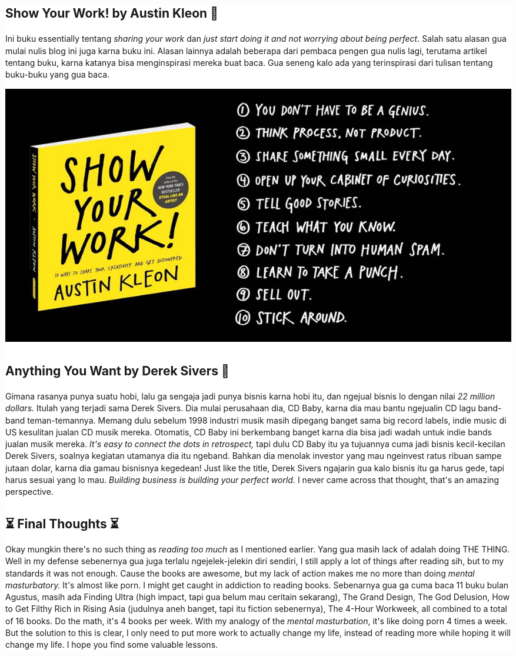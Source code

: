 ## Show Your Work! by Austin Kleon 💼

Ini buku essentially tentang *sharing your work* dan *just start doing it and not worrying about being perfect*. Salah satu alasan gua mulai nulis blog ini juga karna buku ini. Alasan lainnya adalah beberapa dari pembaca pengen gua nulis lagi, terutama artikel tentang buku, karna katanya bisa menginspirasi mereka buat baca. Gua seneng kalo ada yang terinspirasi dari tulisan tentang buku-buku yang gua baca. 

![Lessons from Show Your Work!](./show-lessons.jpg)

## Anything You Want by Derek Sivers 🎵

Gimana rasanya punya suatu hobi, lalu ga sengaja jadi punya bisnis karna hobi itu, dan ngejual bisnis lo dengan nilai *22 million dollars.* Itulah yang terjadi sama Derek Sivers. Dia mulai perusahaan dia, CD Baby, karna dia mau bantu ngejualin CD lagu band-band teman-temannya. Memang dulu sebelum 1998 industri musik masih dipegang banget sama big record labels, indie music di US kesulitan jualan CD musik mereka. Otomatis, CD Baby ini berkembang banget karna dia bisa jadi wadah untuk indie bands jualan musik mereka. *It's easy to connect the dots in retrospect,* tapi dulu CD Baby itu ya tujuannya cuma jadi bisnis kecil-kecilan Derek Sivers, soalnya kegiatan utamanya dia itu ngeband. Bahkan dia menolak investor yang mau ngeinvest ratus ribuan sampe jutaan dolar, karna dia gamau bisnisnya kegedean! Just like the title, Derek Sivers ngajarin gua kalo bisnis itu ga harus gede, tapi harus sesuai yang lo mau. *Building business is building your perfect world.* I never came across that thought, that's an amazing perspective.

## ⏳ Final Thoughts ⏳

Okay mungkin there's no such thing as *reading too much* as I mentioned earlier. Yang gua masih lack of adalah doing THE THING. Well in my defense sebenernya gua juga terlalu ngejelek-jelekin diri sendiri, I still apply a lot of things after reading sih, but to my standards it was not enough. Cause the books are awesome, but my lack of action makes me no more than doing *mental masturbatory.* It's almost like porn. I might get caught in addiction to reading books. Sebenarnya gua ga cuma baca 11 buku bulan Agustus, masih ada Finding Ultra (high impact, tapi gua belum mau ceritain sekarang), The Grand Design, The God Delusion, How to Get Filthy Rich in Rising Asia (judulnya aneh banget, tapi itu fiction sebenernya), The 4-Hour Workweek, all combined to a total of 16 books. Do the math, it's 4 books per week. With my analogy of the *mental masturbation*, it's like doing porn 4 times a week. But the solution to this is clear, I only need to put more work to actually change my life, instead of reading more while hoping it will change my life. I hope you find some valuable lessons.

